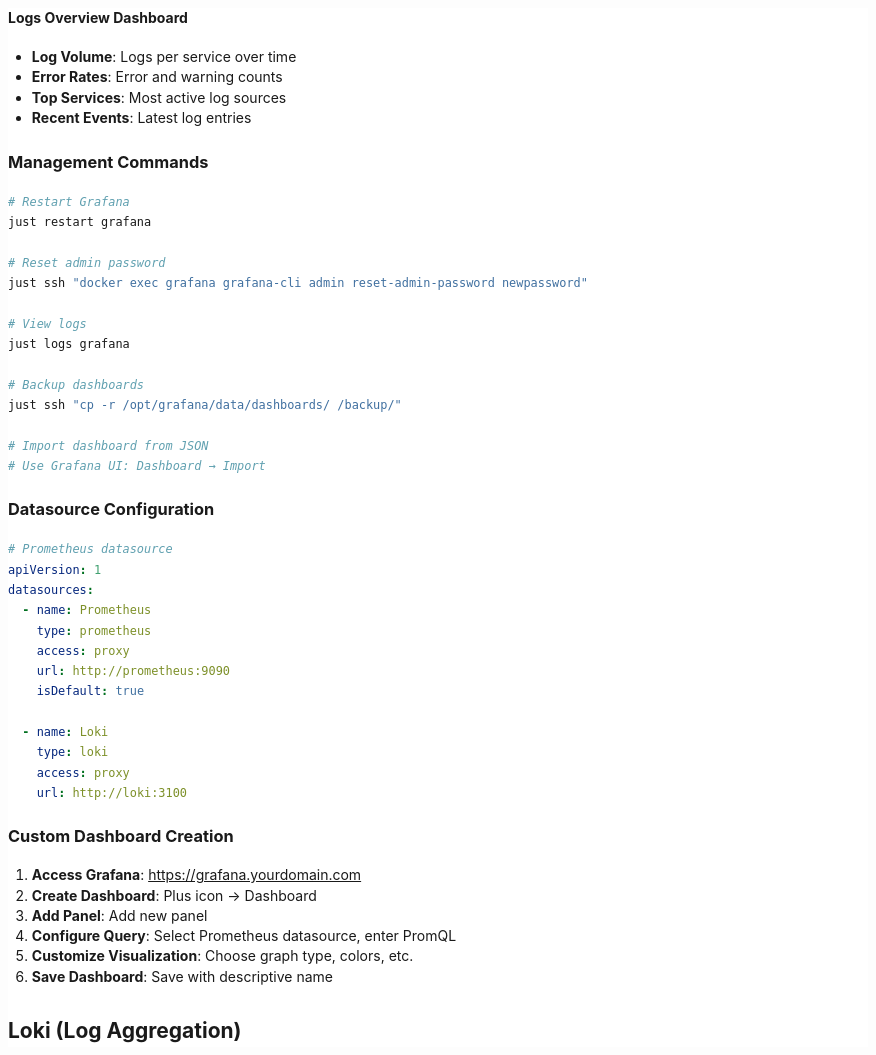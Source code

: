 #### Logs Overview Dashboard
- **Log Volume**: Logs per service over time
- **Error Rates**: Error and warning counts
- **Top Services**: Most active log sources
- **Recent Events**: Latest log entries

### Management Commands
```bash
# Restart Grafana
just restart grafana

# Reset admin password
just ssh "docker exec grafana grafana-cli admin reset-admin-password newpassword"

# View logs
just logs grafana

# Backup dashboards
just ssh "cp -r /opt/grafana/data/dashboards/ /backup/"

# Import dashboard from JSON
# Use Grafana UI: Dashboard → Import
```

### Datasource Configuration
```yaml
# Prometheus datasource
apiVersion: 1
datasources:
  - name: Prometheus
    type: prometheus
    access: proxy
    url: http://prometheus:9090
    isDefault: true

  - name: Loki
    type: loki
    access: proxy
    url: http://loki:3100
```

### Custom Dashboard Creation
1. **Access Grafana**: https://grafana.yourdomain.com
2. **Create Dashboard**: Plus icon → Dashboard
3. **Add Panel**: Add new panel
4. **Configure Query**: Select Prometheus datasource, enter PromQL
5. **Customize Visualization**: Choose graph type, colors, etc.
6. **Save Dashboard**: Save with descriptive name

## Loki (Log Aggregation)
